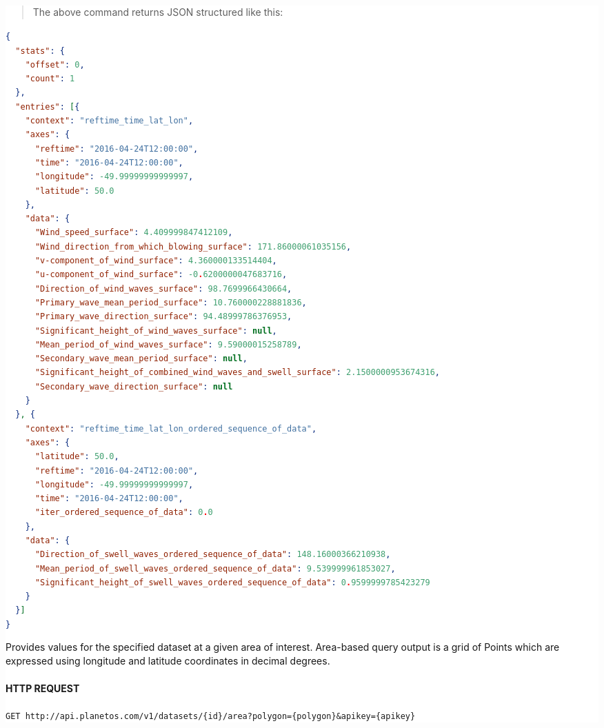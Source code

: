 > The above command returns JSON structured like this:

```json
{
  "stats": {
    "offset": 0,
    "count": 1
  },
  "entries": [{
    "context": "reftime_time_lat_lon",
    "axes": {
      "reftime": "2016-04-24T12:00:00",
      "time": "2016-04-24T12:00:00",
      "longitude": -49.99999999999997,
      "latitude": 50.0
    },
    "data": {
      "Wind_speed_surface": 4.409999847412109,
      "Wind_direction_from_which_blowing_surface": 171.86000061035156,
      "v-component_of_wind_surface": 4.360000133514404,
      "u-component_of_wind_surface": -0.6200000047683716,
      "Direction_of_wind_waves_surface": 98.7699966430664,
      "Primary_wave_mean_period_surface": 10.760000228881836,
      "Primary_wave_direction_surface": 94.48999786376953,
      "Significant_height_of_wind_waves_surface": null,
      "Mean_period_of_wind_waves_surface": 9.59000015258789,
      "Secondary_wave_mean_period_surface": null,
      "Significant_height_of_combined_wind_waves_and_swell_surface": 2.1500000953674316,
      "Secondary_wave_direction_surface": null
    }
  }, {
    "context": "reftime_time_lat_lon_ordered_sequence_of_data",
    "axes": {
      "latitude": 50.0,
      "reftime": "2016-04-24T12:00:00",
      "longitude": -49.99999999999997,
      "time": "2016-04-24T12:00:00",
      "iter_ordered_sequence_of_data": 0.0
    },
    "data": {
      "Direction_of_swell_waves_ordered_sequence_of_data": 148.16000366210938,
      "Mean_period_of_swell_waves_ordered_sequence_of_data": 9.539999961853027,
      "Significant_height_of_swell_waves_ordered_sequence_of_data": 0.9599999785423279
    }
  }]
}
```

Provides values for the specified dataset at a given area of interest. Area-based query output is a grid of Points which are expressed using longitude and latitude coordinates in decimal degrees.

#### HTTP REQUEST
`GET http://api.planetos.com/v1/datasets/{id}/area?polygon={polygon}&apikey={apikey}`
